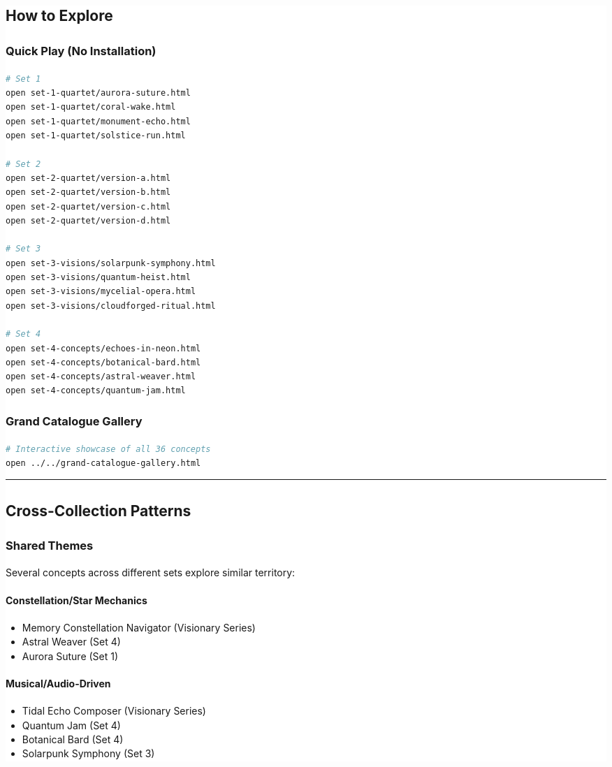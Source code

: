 
## How to Explore

### Quick Play (No Installation)
```bash
# Set 1
open set-1-quartet/aurora-suture.html
open set-1-quartet/coral-wake.html
open set-1-quartet/monument-echo.html
open set-1-quartet/solstice-run.html

# Set 2
open set-2-quartet/version-a.html
open set-2-quartet/version-b.html
open set-2-quartet/version-c.html
open set-2-quartet/version-d.html

# Set 3
open set-3-visions/solarpunk-symphony.html
open set-3-visions/quantum-heist.html
open set-3-visions/mycelial-opera.html
open set-3-visions/cloudforged-ritual.html

# Set 4
open set-4-concepts/echoes-in-neon.html
open set-4-concepts/botanical-bard.html
open set-4-concepts/astral-weaver.html
open set-4-concepts/quantum-jam.html
```

### Grand Catalogue Gallery
```bash
# Interactive showcase of all 36 concepts
open ../../grand-catalogue-gallery.html
```

---

## Cross-Collection Patterns

### Shared Themes
Several concepts across different sets explore similar territory:

#### **Constellation/Star Mechanics**
- Memory Constellation Navigator (Visionary Series)
- Astral Weaver (Set 4)
- Aurora Suture (Set 1)

#### **Musical/Audio-Driven**
- Tidal Echo Composer (Visionary Series)
- Quantum Jam (Set 4)
- Botanical Bard (Set 4)
- Solarpunk Symphony (Set 3)
